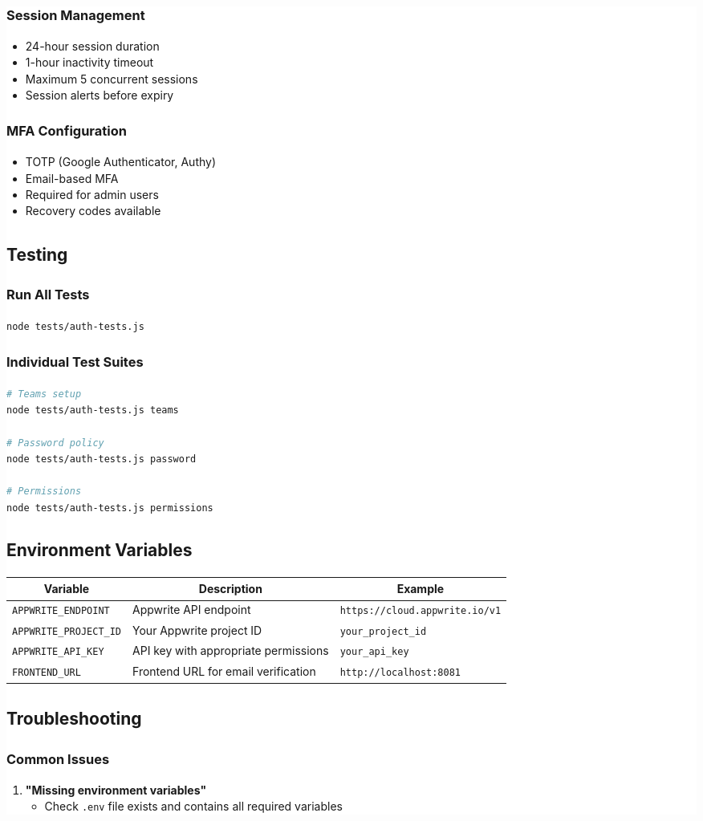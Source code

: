 ### Session Management
- 24-hour session duration
- 1-hour inactivity timeout
- Maximum 5 concurrent sessions
- Session alerts before expiry

### MFA Configuration
- TOTP (Google Authenticator, Authy)
- Email-based MFA
- Required for admin users
- Recovery codes available

## Testing

### Run All Tests
```bash
node tests/auth-tests.js
```

### Individual Test Suites
```bash
# Teams setup
node tests/auth-tests.js teams

# Password policy
node tests/auth-tests.js password

# Permissions
node tests/auth-tests.js permissions
```

## Environment Variables

| Variable | Description | Example |
|----------|-------------|---------|
| `APPWRITE_ENDPOINT` | Appwrite API endpoint | `https://cloud.appwrite.io/v1` |
| `APPWRITE_PROJECT_ID` | Your Appwrite project ID | `your_project_id` |
| `APPWRITE_API_KEY` | API key with appropriate permissions | `your_api_key` |
| `FRONTEND_URL` | Frontend URL for email verification | `http://localhost:8081` |

## Troubleshooting

### Common Issues

1. **"Missing environment variables"**
   - Check `.env` file exists and contains all required variables
